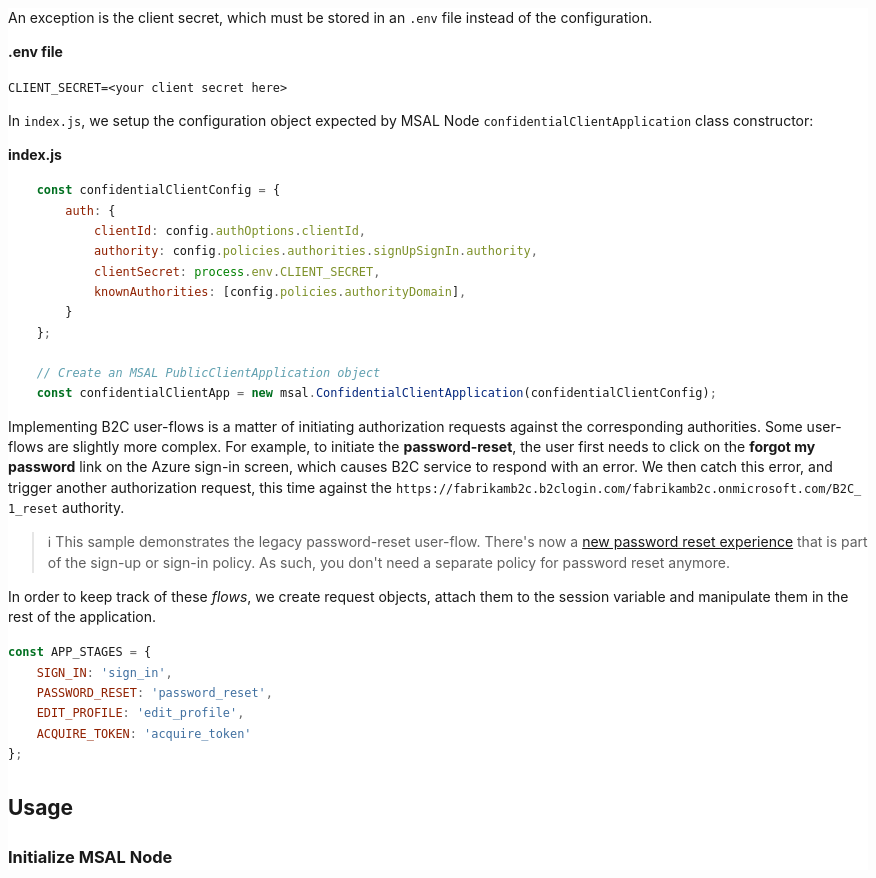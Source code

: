 An exception is the client secret, which must be stored in an `.env` file instead of the configuration.

**.env file**

```
CLIENT_SECRET=<your client secret here>
```

In `index.js`, we setup the configuration object expected by MSAL Node `confidentialClientApplication` class constructor:

**index.js**

```javascript
    const confidentialClientConfig = {
        auth: {
            clientId: config.authOptions.clientId,
            authority: config.policies.authorities.signUpSignIn.authority,
            clientSecret: process.env.CLIENT_SECRET,
            knownAuthorities: [config.policies.authorityDomain],
        }
    };

    // Create an MSAL PublicClientApplication object
    const confidentialClientApp = new msal.ConfidentialClientApplication(confidentialClientConfig);
```

Implementing B2C user-flows is a matter of initiating authorization requests against the corresponding authorities. Some user-flows are slightly more complex. For example, to initiate the **password-reset**, the user first needs to click on the **forgot my password** link on the Azure sign-in screen, which causes B2C service to respond with an error. We then catch this error, and trigger another authorization request, this time against the `https://fabrikamb2c.b2clogin.com/fabrikamb2c.onmicrosoft.com/B2C_1_reset` authority.

> :information_source: This sample demonstrates the legacy password-reset user-flow. There's now a [new password reset experience](https://docs.microsoft.com/azure/active-directory-b2c/add-password-reset-policy?pivots=b2c-user-flow#self-service-password-reset-recommended) that is part of the sign-up or sign-in policy. As such, you don't need a separate policy for password reset anymore.

In order to keep track of these *flows*, we create request objects, attach them to the session variable and manipulate them in the rest of the application.

```javascript
const APP_STAGES = {
    SIGN_IN: 'sign_in',
    PASSWORD_RESET: 'password_reset',
    EDIT_PROFILE: 'edit_profile',
    ACQUIRE_TOKEN: 'acquire_token'
};
```

## Usage

### Initialize MSAL Node

